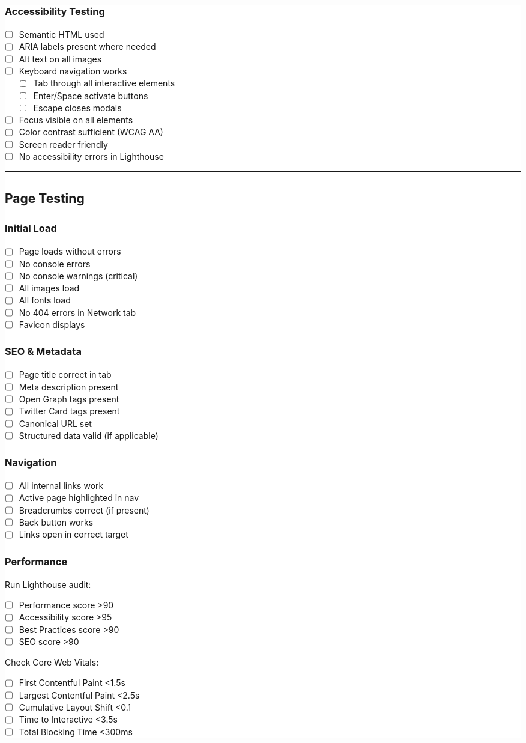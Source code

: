 ### Accessibility Testing
- [ ] Semantic HTML used
- [ ] ARIA labels present where needed
- [ ] Alt text on all images
- [ ] Keyboard navigation works
  - [ ] Tab through all interactive elements
  - [ ] Enter/Space activate buttons
  - [ ] Escape closes modals
- [ ] Focus visible on all elements
- [ ] Color contrast sufficient (WCAG AA)
- [ ] Screen reader friendly
- [ ] No accessibility errors in Lighthouse

---

## Page Testing

### Initial Load
- [ ] Page loads without errors
- [ ] No console errors
- [ ] No console warnings (critical)
- [ ] All images load
- [ ] All fonts load
- [ ] No 404 errors in Network tab
- [ ] Favicon displays

### SEO & Metadata
- [ ] Page title correct in tab
- [ ] Meta description present
- [ ] Open Graph tags present
- [ ] Twitter Card tags present
- [ ] Canonical URL set
- [ ] Structured data valid (if applicable)

### Navigation
- [ ] All internal links work
- [ ] Active page highlighted in nav
- [ ] Breadcrumbs correct (if present)
- [ ] Back button works
- [ ] Links open in correct target

### Performance
Run Lighthouse audit:
- [ ] Performance score >90
- [ ] Accessibility score >95
- [ ] Best Practices score >90
- [ ] SEO score >90

Check Core Web Vitals:
- [ ] First Contentful Paint <1.5s
- [ ] Largest Contentful Paint <2.5s
- [ ] Cumulative Layout Shift <0.1
- [ ] Time to Interactive <3.5s
- [ ] Total Blocking Time <300ms

